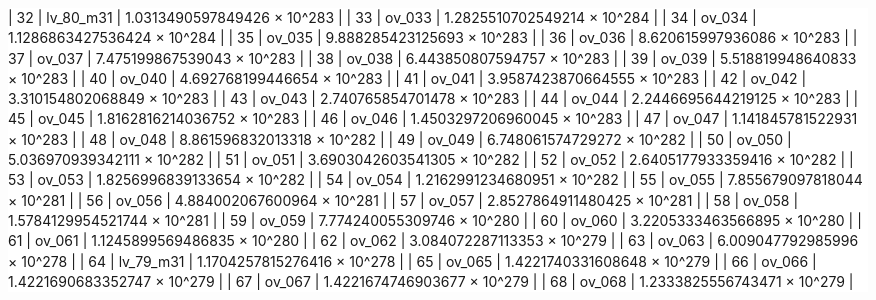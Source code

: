 | 32 | lv_80_m31 | 1.0313490597849426 × 10^283 |
| 33 | ov_033 | 1.2825510702549214 × 10^284 |
| 34 | ov_034 | 1.1286863427536424 × 10^284 |
| 35 | ov_035 | 9.888285423125693 × 10^283 |
| 36 | ov_036 | 8.620615997936086 × 10^283 |
| 37 | ov_037 | 7.475199867539043 × 10^283 |
| 38 | ov_038 | 6.443850807594757 × 10^283 |
| 39 | ov_039 | 5.518819948640833 × 10^283 |
| 40 | ov_040 | 4.692768199446654 × 10^283 |
| 41 | ov_041 | 3.9587423870664555 × 10^283 |
| 42 | ov_042 | 3.310154802068849 × 10^283 |
| 43 | ov_043 | 2.740765854701478 × 10^283 |
| 44 | ov_044 | 2.2446695644219125 × 10^283 |
| 45 | ov_045 | 1.8162816214036752 × 10^283 |
| 46 | ov_046 | 1.4503297206960045 × 10^283 |
| 47 | ov_047 | 1.141845781522931 × 10^283 |
| 48 | ov_048 | 8.861596832013318 × 10^282 |
| 49 | ov_049 | 6.748061574729272 × 10^282 |
| 50 | ov_050 | 5.036970939342111 × 10^282 |
| 51 | ov_051 | 3.6903042603541305 × 10^282 |
| 52 | ov_052 | 2.6405177933359416 × 10^282 |
| 53 | ov_053 | 1.8256996839133654 × 10^282 |
| 54 | ov_054 | 1.2162991234680951 × 10^282 |
| 55 | ov_055 | 7.855679097818044 × 10^281 |
| 56 | ov_056 | 4.884002067600964 × 10^281 |
| 57 | ov_057 | 2.8527864911480425 × 10^281 |
| 58 | ov_058 | 1.5784129954521744 × 10^281 |
| 59 | ov_059 | 7.774240055309746 × 10^280 |
| 60 | ov_060 | 3.2205333463566895 × 10^280 |
| 61 | ov_061 | 1.1245899569486835 × 10^280 |
| 62 | ov_062 | 3.084072287113353 × 10^279 |
| 63 | ov_063 | 6.009047792985996 × 10^278 |
| 64 | lv_79_m31 | 1.1704257815276416 × 10^278 |
| 65 | ov_065 | 1.4221740331608648 × 10^279 |
| 66 | ov_066 | 1.4221690683352747 × 10^279 |
| 67 | ov_067 | 1.4221674746903677 × 10^279 |
| 68 | ov_068 | 1.2333825556743471 × 10^279 |